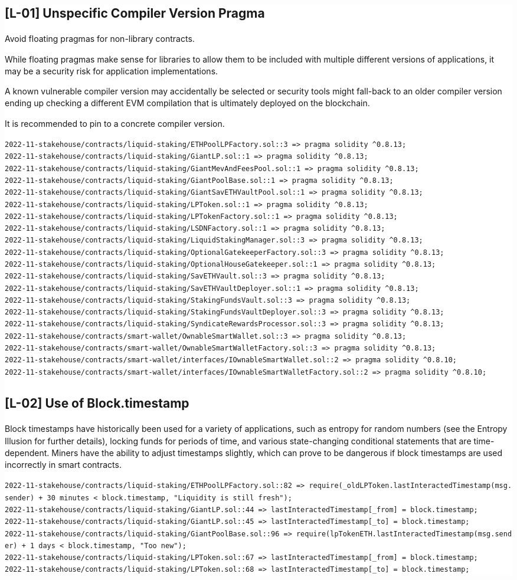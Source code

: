 

## [L-01] Unspecific Compiler Version Pragma

Avoid floating pragmas for non-library contracts.

While floating pragmas make sense for libraries to allow them to be included with multiple different versions of applications, it may be a security risk for application implementations.

A known vulnerable compiler version may accidentally be selected or security tools might fall-back to an older compiler version ending up checking a different EVM compilation that is ultimately deployed on the blockchain.

It is recommended to pin to a concrete compiler version.

```
2022-11-stakehouse/contracts/liquid-staking/ETHPoolLPFactory.sol::3 => pragma solidity ^0.8.13;
2022-11-stakehouse/contracts/liquid-staking/GiantLP.sol::1 => pragma solidity ^0.8.13;
2022-11-stakehouse/contracts/liquid-staking/GiantMevAndFeesPool.sol::1 => pragma solidity ^0.8.13;
2022-11-stakehouse/contracts/liquid-staking/GiantPoolBase.sol::1 => pragma solidity ^0.8.13;
2022-11-stakehouse/contracts/liquid-staking/GiantSavETHVaultPool.sol::1 => pragma solidity ^0.8.13;
2022-11-stakehouse/contracts/liquid-staking/LPToken.sol::1 => pragma solidity ^0.8.13;
2022-11-stakehouse/contracts/liquid-staking/LPTokenFactory.sol::1 => pragma solidity ^0.8.13;
2022-11-stakehouse/contracts/liquid-staking/LSDNFactory.sol::1 => pragma solidity ^0.8.13;
2022-11-stakehouse/contracts/liquid-staking/LiquidStakingManager.sol::3 => pragma solidity ^0.8.13;
2022-11-stakehouse/contracts/liquid-staking/OptionalGatekeeperFactory.sol::3 => pragma solidity ^0.8.13;
2022-11-stakehouse/contracts/liquid-staking/OptionalHouseGatekeeper.sol::1 => pragma solidity ^0.8.13;
2022-11-stakehouse/contracts/liquid-staking/SavETHVault.sol::3 => pragma solidity ^0.8.13;
2022-11-stakehouse/contracts/liquid-staking/SavETHVaultDeployer.sol::1 => pragma solidity ^0.8.13;
2022-11-stakehouse/contracts/liquid-staking/StakingFundsVault.sol::3 => pragma solidity ^0.8.13;
2022-11-stakehouse/contracts/liquid-staking/StakingFundsVaultDeployer.sol::3 => pragma solidity ^0.8.13;
2022-11-stakehouse/contracts/liquid-staking/SyndicateRewardsProcessor.sol::3 => pragma solidity ^0.8.13;
2022-11-stakehouse/contracts/smart-wallet/OwnableSmartWallet.sol::3 => pragma solidity ^0.8.13;
2022-11-stakehouse/contracts/smart-wallet/OwnableSmartWalletFactory.sol::3 => pragma solidity ^0.8.13;
2022-11-stakehouse/contracts/smart-wallet/interfaces/IOwnableSmartWallet.sol::2 => pragma solidity ^0.8.10;
2022-11-stakehouse/contracts/smart-wallet/interfaces/IOwnableSmartWalletFactory.sol::2 => pragma solidity ^0.8.10;
```

## [L-02] Use of Block.timestamp

Block timestamps have historically been used for a variety of applications, such as entropy for random numbers (see the Entropy Illusion for further details), locking funds for periods of time, and various state-changing conditional statements that are time-dependent. Miners have the ability to adjust timestamps slightly, which can prove to be dangerous if block timestamps are used incorrectly in smart contracts.

```
2022-11-stakehouse/contracts/liquid-staking/ETHPoolLPFactory.sol::82 => require(_oldLPToken.lastInteractedTimestamp(msg.sender) + 30 minutes < block.timestamp, "Liquidity is still fresh");
2022-11-stakehouse/contracts/liquid-staking/GiantLP.sol::44 => lastInteractedTimestamp[_from] = block.timestamp;
2022-11-stakehouse/contracts/liquid-staking/GiantLP.sol::45 => lastInteractedTimestamp[_to] = block.timestamp;
2022-11-stakehouse/contracts/liquid-staking/GiantPoolBase.sol::96 => require(lpTokenETH.lastInteractedTimestamp(msg.sender) + 1 days < block.timestamp, "Too new");
2022-11-stakehouse/contracts/liquid-staking/LPToken.sol::67 => lastInteractedTimestamp[_from] = block.timestamp;
2022-11-stakehouse/contracts/liquid-staking/LPToken.sol::68 => lastInteractedTimestamp[_to] = block.timestamp;
```